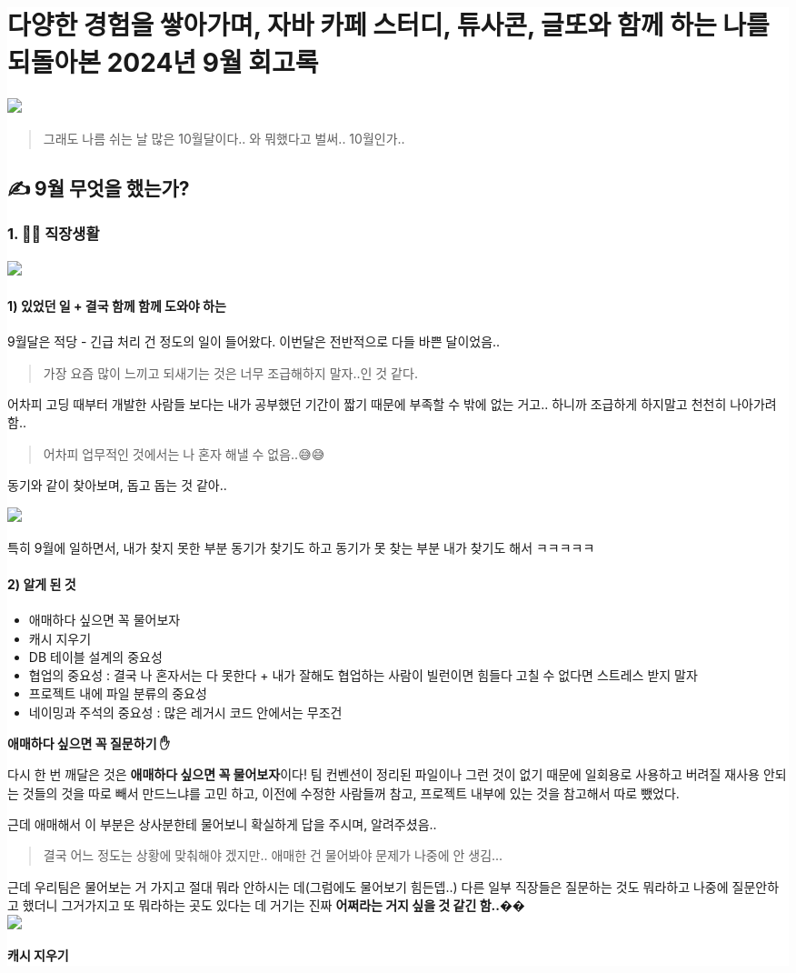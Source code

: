 # 다양한 경험을 쌓아가며, 자바 카페 스터디, 튜사콘, 글또와 함께 하는 나를 되돌아본 2024년 9월 회고록

![](https://velog.velcdn.com/images/prettylee620/post/03732f76-d91c-4b22-af4f-204112744c54/image.gif)

> 그래도 나름 쉬는 날 많은 10월달이다.. 와 뭐했다고 벌써.. 10월인가..

## ✍️ 9월 무엇을 했는가? <a href="#id-9" id="id-9"></a>

### 1. 👨‍💻 직장생활 <a href="#id-1" id="id-1"></a>

![](https://velog.velcdn.com/images/prettylee620/post/36f697dc-47d1-471a-acb7-655f12cf80b6/image.png)

#### 1) 있었던 일 + 결국 함께 함께 도와야 하는 <a href="#id-1" id="id-1"></a>

9월달은 적당 - 긴급 처리 건 정도의 일이 들어왔다. 이번달은 전반적으로 다들 바쁜 달이었음..

> 가장 요즘 많이 느끼고 되새기는 것은 너무 조급해하지 말자..인 것 같다.

어차피 고딩 때부터 개발한 사람들 보다는 내가 공부했던 기간이 짧기 때문에 부족할 수 밖에 없는 거고.. 하니까 조급하게 하지말고 천천히 나아가려 함..

> 어차피 업무적인 것에서는 나 혼자 해낼 수 없음..😅😅

동기와 같이 찾아보며, 돕고 돕는 것 같아..

![](https://velog.velcdn.com/images/prettylee620/post/ba8fa78e-7a71-4b1b-b9c1-876d9ff0ae16/image.png)

특히 9월에 일하면서, 내가 찾지 못한 부분 동기가 찾기도 하고 동기가 못 찾는 부분 내가 찾기도 해서 ㅋㅋㅋㅋㅋ

#### 2) 알게 된 것 <a href="#id-2" id="id-2"></a>

* 애매하다 싶으면 꼭 물어보자
* 캐시 지우기
* DB 테이블 설계의 중요성
* 협업의 중요성 : 결국 나 혼자서는 다 못한다 + 내가 잘해도 협업하는 사람이 빌런이면 힘들다 고칠 수 없다면 스트레스 받지 말자
* 프로젝트 내에 파일 분류의 중요성
* 네이밍과 주석의 중요성 : 많은 레거시 코드 안에서는 무조건

**애매하다 싶으면 꼭 질문하기 ✋**

다시 한 번 깨달은 것은 **애매하다 싶으면 꼭 물어보자**이다! 팀 컨벤션이 정리된 파일이나 그런 것이 없기 때문에 일회용로 사용하고 버려질 재사용 안되는 것들의 것을 따로 빼서 만드느냐를 고민 하고, 이전에 수정한 사람들꺼 참고, 프로젝트 내부에 있는 것을 참고해서 따로 뺐었다.

근데 애매해서 이 부분은 상사분한테 물어보니 확실하게 답을 주시며, 알려주셨음..

> 결국 어느 정도는 상황에 맞춰해야 겠지만.. 애매한 건 물어봐야 문제가 나중에 안 생김...

근데 우리팀은 물어보는 거 가지고 절대 뭐라 안하시는 데(그럼에도 물어보기 힘든뎁..) 다른 일부 직장들은 질문하는 것도 뭐라하고 나중에 질문안하고 했더니 그거가지고 또 뭐라하는 곳도 있다는 데 거기는 진짜 **어쩌라는 거지 싶을 것 같긴 함..**&#xD83D;�\
![](https://velog.velcdn.com/images/prettylee620/post/4a5eeadc-703a-430f-9631-5c802f461be6/image.png)

**캐시 지우기**
